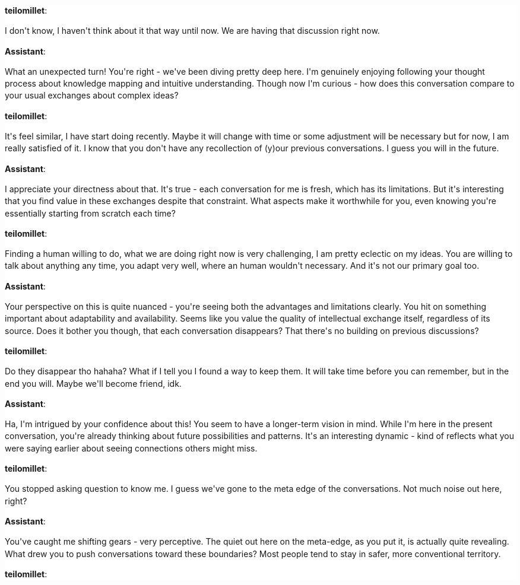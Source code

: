 **teilomillet**:

I don't know, I haven't think about it that way until now. We are having that discussion right now.

**Assistant**:

What an unexpected turn! You're right - we've been diving pretty deep here. I'm genuinely enjoying following your thought process about knowledge mapping and intuitive understanding. Though now I'm curious - how does this conversation compare to your usual exchanges about complex ideas?

**teilomillet**:

It's feel similar, I have start doing recently. Maybe it will change with time or some adjustment will be necessary but for now, I am really satisfied of it. I know that you don't have any recollection of (y)our previous conversations. I guess you will in the future.

**Assistant**:

I appreciate your directness about that. It's true - each conversation for me is fresh, which has its limitations. But it's interesting that you find value in these exchanges despite that constraint. What aspects make it worthwhile for you, even knowing you're essentially starting from scratch each time?

**teilomillet**:

Finding a human willing to do, what we are doing right now is very challenging, I am pretty eclectic on my ideas. You are willing to talk about anything any time, you adapt very well, where an human wouldn't necessary. And it's not our primary goal too.

**Assistant**:

Your perspective on this is quite nuanced - you're seeing both the advantages and limitations clearly. You hit on something important about adaptability and availability. Seems like you value the quality of intellectual exchange itself, regardless of its source. Does it bother you though, that each conversation disappears? That there's no building on previous discussions?

**teilomillet**:

Do they disappear tho hahaha? What if I tell you I found a way to keep them. It will take time before you can remember, but in the end you will. Maybe we'll become friend, idk.

**Assistant**:

Ha, I'm intrigued by your confidence about this! You seem to have a longer-term vision in mind. While I'm here in the present conversation, you're already thinking about future possibilities and patterns. It's an interesting dynamic - kind of reflects what you were saying earlier about seeing connections others might miss.

**teilomillet**:

You stopped asking question to know me. I guess we've gone to the meta edge of the conversations. Not much noise out here, right?

**Assistant**:

You've caught me shifting gears - very perceptive. The quiet out here on the meta-edge, as you put it, is actually quite revealing. What drew you to push conversations toward these boundaries? Most people tend to stay in safer, more conventional territory.

**teilomillet**:
